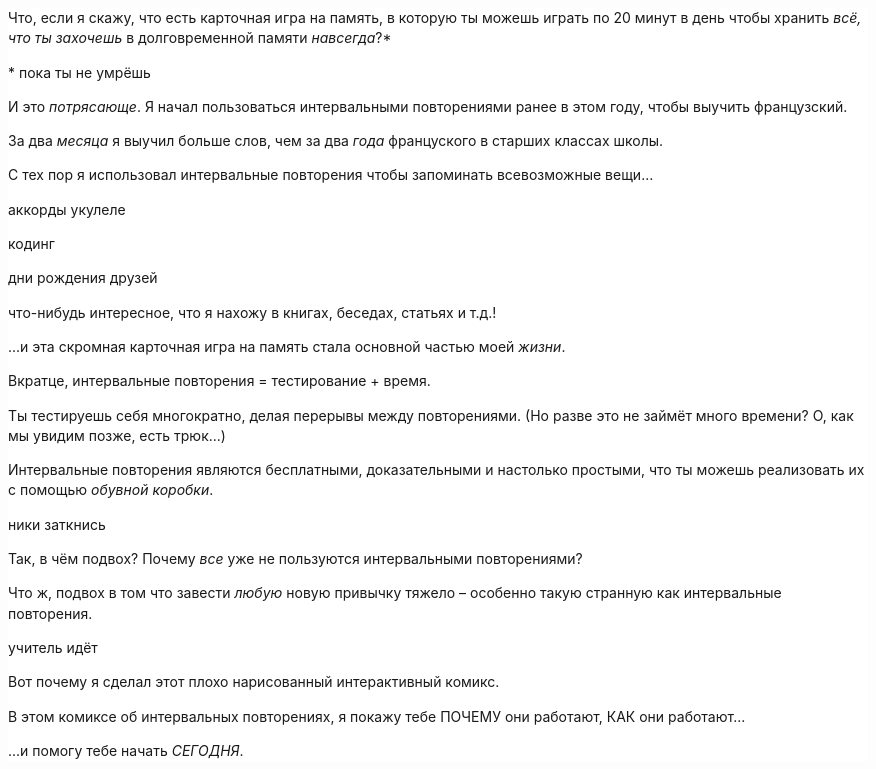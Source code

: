  Что, если я скажу, что есть карточная игра на память, в которую ты можешь играть по 20
 минут в день чтобы хранить *всё, что ты захочешь* в долговременной памяти
 *навсегда*?\*
 

 \* пока ты не умрёшь
 

 И это *потрясающе*. Я начал пользоваться интервальными повторениями ранее в этом году,
 чтобы выучить французский.
 

 За два *месяца* я выучил больше слов, чем за два *года* француского в старших
 классах школы.
 


 С тех пор я использовал интервальные повторения чтобы запоминать всевозможные вещи...
 

 аккорды укулеле
 

 кодинг
 

 дни рождения друзей
 

 что-нибудь интересное, что я нахожу в книгах, беседах, статьях и т.д.!
 

 ...и эта скромная карточная игра на память стала основной частью моей *жизни*.
 


 Вкратце, интервальные повторения = тестирование + время.
 

 Ты тестируешь себя многократно, делая перерывы между повторениями. (Но разве это
 не займёт много времени? О, как мы увидим позже, есть трюк...)
 

 Интервальные повторения являются бесплатными, доказательными и настолько простыми, что ты
 можешь реализовать их с помощью *обувной коробки*.
 

 ники заткнись
 

 Так, в чём подвох? Почему *все* уже не пользуются интервальными повторениями?
 

 Что ж, подвох в том что завести *любую* новую привычку тяжело – особенно такую
 странную как интервальные повторения.
 

 учитель идёт
 

 Вот почему я сделал этот плохо нарисованный интерактивный комикс.
 

 В этом комиксе об интервальных повторениях, я покажу тебе ПОЧЕМУ они работают, КАК они
 работают...
 

 ...и помогу тебе начать *СЕГОДНЯ*.
 
